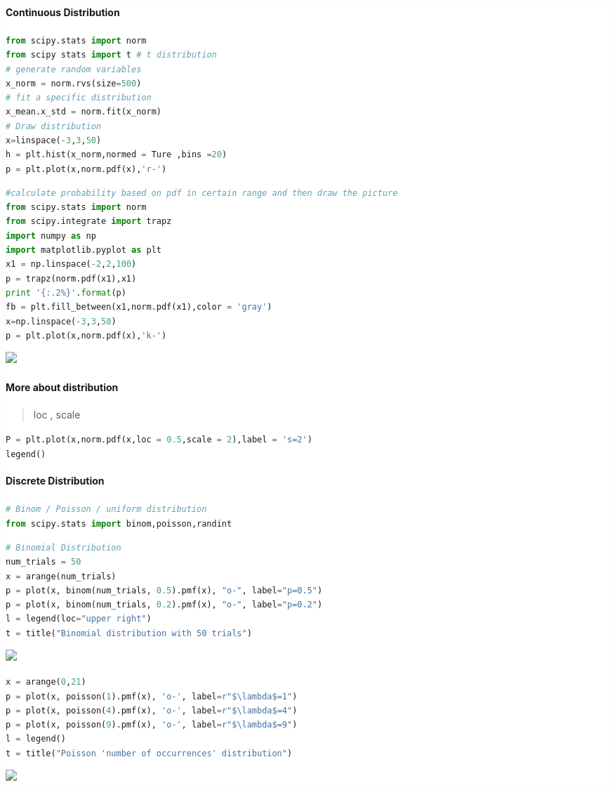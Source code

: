 #### Continuous Distribution

```python
from scipy.stats import norm 
from scipy stats import t # t distribution
# generate random variables
x_norm = norm.rvs(size=500)
# fit a specific distribution 
x_mean.x_std = norm.fit(x_norm)
# Draw distribution
x=linspace(-3,3,50)
h = plt.hist(x_norm,normed = Ture ,bins =20)
p = plt.plot(x,norm.pdf(x),'r-')
```
```python
#calculate probability based on pdf in certain range and then draw the picture
from scipy.stats import norm
from scipy.integrate import trapz
import numpy as np
import matplotlib.pyplot as plt
x1 = np.linspace(-2,2,100)
p = trapz(norm.pdf(x1),x1)
print '{:.2%}'.format(p)
fb = plt.fill_between(x1,norm.pdf(x1),color = 'gray')
x=np.linspace(-3,3,50)
p = plt.plot(x,norm.pdf(x),'k-')
```
![](http://ww3.sinaimg.cn/large/72f96cbagw1f7cw32xzubj20m80godge.jpg)

#### More about distribution 

> loc , scale

```python
P = plt.plot(x,norm.pdf(x,loc = 0.5,scale = 2),label = 's=2')
legend()
```

#### Discrete Distribution  

```python
# Binom / Poisson / uniform distribution
from scipy.stats import binom,poisson,randint
```
```python
# Binomial Distribution
num_trials = 50
x = arange(num_trials)
p = plot(x, binom(num_trials, 0.5).pmf(x), "o-", label="p=0.5")
p = plot(x, binom(num_trials, 0.2).pmf(x), "o-", label="p=0.2")
l = legend(loc="upper right")
t = title("Binomial distribution with 50 trials")
```
![](http://ww4.sinaimg.cn/large/72f96cbagw1f7cwpz0yqnj20al07emxi.jpg)
```python
x = arange(0,21)
p = plot(x, poisson(1).pmf(x), 'o-', label=r"$\lambda$=1")
p = plot(x, poisson(4).pmf(x), 'o-', label=r"$\lambda$=4")
p = plot(x, poisson(9).pmf(x), 'o-', label=r"$\lambda$=9")
l = legend()
t = title("Poisson 'number of occurrences' distribution")
```
![](http://ww1.sinaimg.cn/large/72f96cbagw1f7cwq8czx2j20al07e3yv.jpg)
